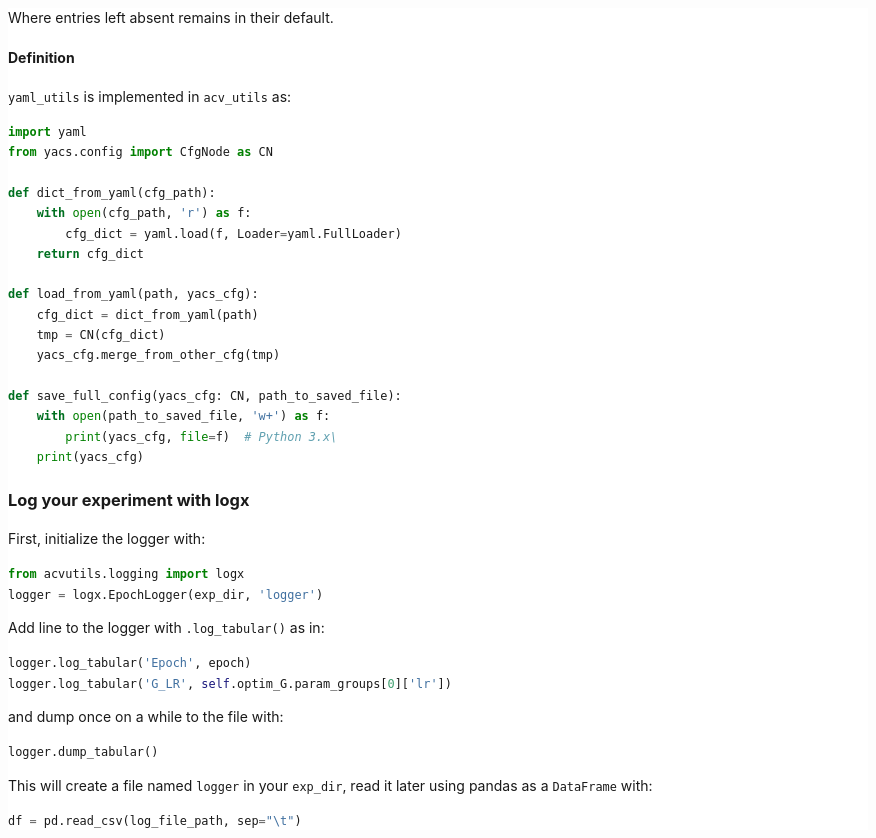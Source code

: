 Where entries left absent remains in their default.

#### Definition

`yaml_utils` is implemented in `acv_utils` as:

```python
import yaml
from yacs.config import CfgNode as CN

def dict_from_yaml(cfg_path):
    with open(cfg_path, 'r') as f:
        cfg_dict = yaml.load(f, Loader=yaml.FullLoader)
    return cfg_dict

def load_from_yaml(path, yacs_cfg):
    cfg_dict = dict_from_yaml(path)
    tmp = CN(cfg_dict)
    yacs_cfg.merge_from_other_cfg(tmp)

def save_full_config(yacs_cfg: CN, path_to_saved_file):
    with open(path_to_saved_file, 'w+') as f:
        print(yacs_cfg, file=f)  # Python 3.x\
    print(yacs_cfg)
```



### Log your experiment with logx

First, initialize the logger with:

```python
from acvutils.logging import logx
logger = logx.EpochLogger(exp_dir, 'logger')
```

Add line to the logger with `.log_tabular()` as in:

```python
logger.log_tabular('Epoch', epoch)
logger.log_tabular('G_LR', self.optim_G.param_groups[0]['lr'])
```

and dump once on a while to the file with:

```python
logger.dump_tabular()
```

This will create a file named `logger` in your `exp_dir`, read it later using pandas as a `DataFrame` with:

```python
df = pd.read_csv(log_file_path, sep="\t")
```

